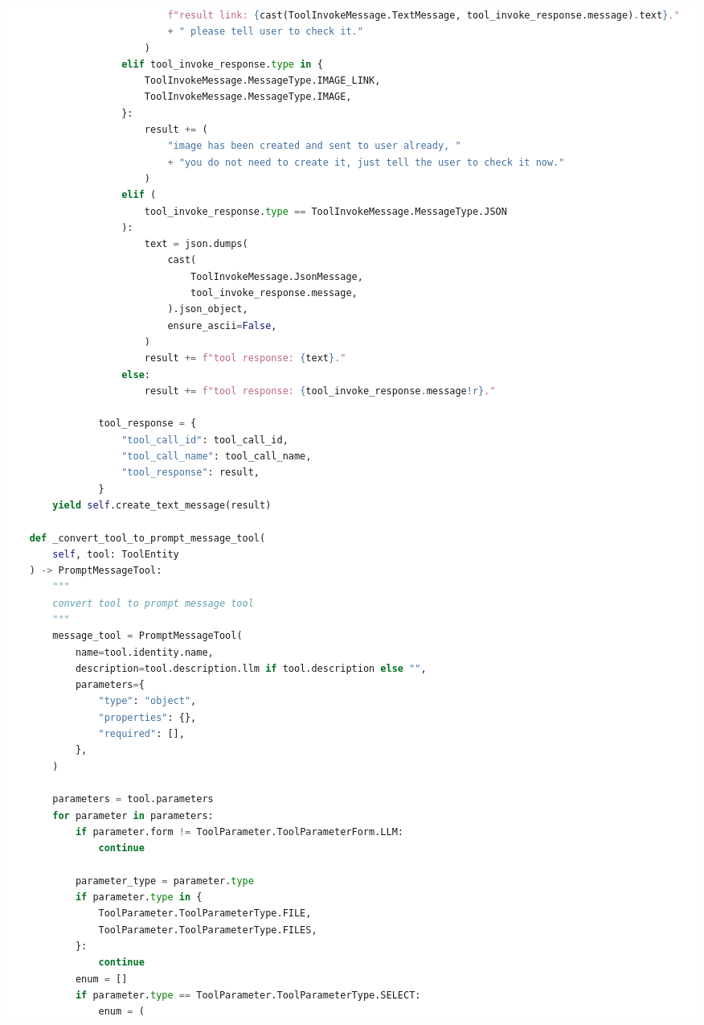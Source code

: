 ```python
                            f"result link: {cast(ToolInvokeMessage.TextMessage, tool_invoke_response.message).text}."
                            + " please tell user to check it."
                        )
                    elif tool_invoke_response.type in {
                        ToolInvokeMessage.MessageType.IMAGE_LINK,
                        ToolInvokeMessage.MessageType.IMAGE,
                    }:
                        result += (
                            "image has been created and sent to user already, "
                            + "you do not need to create it, just tell the user to check it now."
                        )
                    elif (
                        tool_invoke_response.type == ToolInvokeMessage.MessageType.JSON
                    ):
                        text = json.dumps(
                            cast(
                                ToolInvokeMessage.JsonMessage,
                                tool_invoke_response.message,
                            ).json_object,
                            ensure_ascii=False,
                        )
                        result += f"tool response: {text}."
                    else:
                        result += f"tool response: {tool_invoke_response.message!r}."

                tool_response = {
                    "tool_call_id": tool_call_id,
                    "tool_call_name": tool_call_name,
                    "tool_response": result,
                }
        yield self.create_text_message(result)

    def _convert_tool_to_prompt_message_tool(
        self, tool: ToolEntity
    ) -> PromptMessageTool:
        """
        convert tool to prompt message tool
        """
        message_tool = PromptMessageTool(
            name=tool.identity.name,
            description=tool.description.llm if tool.description else "",
            parameters={
                "type": "object",
                "properties": {},
                "required": [],
            },
        )

        parameters = tool.parameters
        for parameter in parameters:
            if parameter.form != ToolParameter.ToolParameterForm.LLM:
                continue

            parameter_type = parameter.type
            if parameter.type in {
                ToolParameter.ToolParameterType.FILE,
                ToolParameter.ToolParameterType.FILES,
            }:
                continue
            enum = []
            if parameter.type == ToolParameter.ToolParameterType.SELECT:
                enum = (
```